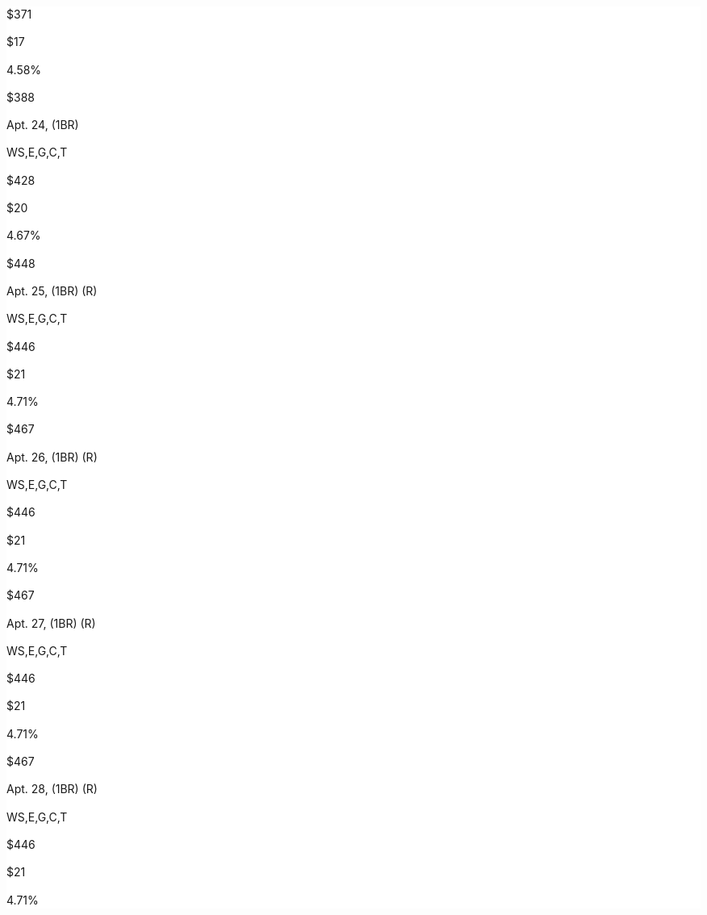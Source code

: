 $371

$17

4.58%

$388

Apt. 24, (1BR)

WS,E,G,C,T

$428

$20

4.67%

$448

Apt. 25, (1BR) (R)

WS,E,G,C,T

$446

$21

4.71%

$467

Apt. 26, (1BR) (R)

WS,E,G,C,T

$446

$21

4.71%

$467

Apt. 27, (1BR) (R)

WS,E,G,C,T

$446

$21

4.71%

$467

Apt. 28, (1BR) (R)

WS,E,G,C,T

$446

$21

4.71%
